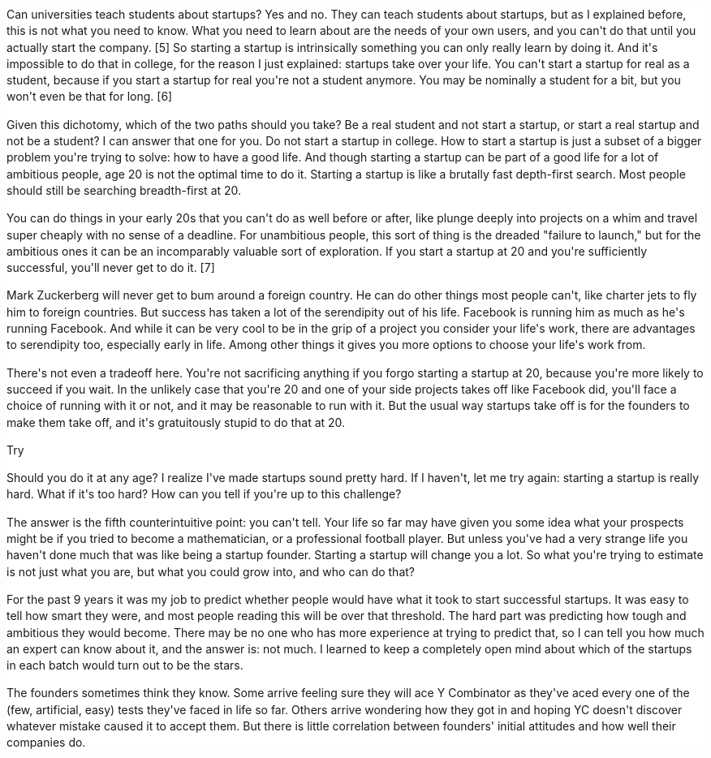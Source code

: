 Can universities teach students about startups? Yes and no. They can teach students about startups, but as I explained before, this is not what you need to know. What you need to learn about are the needs of your own users, and you can't do that until you actually start the company. [5] So starting a startup is intrinsically something you can only really learn by doing it. And it's impossible to do that in college, for the reason I just explained: startups take over your life. You can't start a startup for real as a student, because if you start a startup for real you're not a student anymore. You may be nominally a student for a bit, but you won't even be that for long. [6]

Given this dichotomy, which of the two paths should you take? Be a real student and not start a startup, or start a real startup and not be a student? I can answer that one for you. Do not start a startup in college. How to start a startup is just a subset of a bigger problem you're trying to solve: how to have a good life. And though starting a startup can be part of a good life for a lot of ambitious people, age 20 is not the optimal time to do it. Starting a startup is like a brutally fast depth-first search. Most people should still be searching breadth-first at 20.

You can do things in your early 20s that you can't do as well before or after, like plunge deeply into projects on a whim and travel super cheaply with no sense of a deadline. For unambitious people, this sort of thing is the dreaded "failure to launch," but for the ambitious ones it can be an incomparably valuable sort of exploration. If you start a startup at 20 and you're sufficiently successful, you'll never get to do it. [7]

Mark Zuckerberg will never get to bum around a foreign country. He can do other things most people can't, like charter jets to fly him to foreign countries. But success has taken a lot of the serendipity out of his life. Facebook is running him as much as he's running Facebook. And while it can be very cool to be in the grip of a project you consider your life's work, there are advantages to serendipity too, especially early in life. Among other things it gives you more options to choose your life's work from.

There's not even a tradeoff here. You're not sacrificing anything if you forgo starting a startup at 20, because you're more likely to succeed if you wait. In the unlikely case that you're 20 and one of your side projects takes off like Facebook did, you'll face a choice of running with it or not, and it may be reasonable to run with it. But the usual way startups take off is for the founders to make them take off, and it's gratuitously stupid to do that at 20.

Try

Should you do it at any age? I realize I've made startups sound pretty hard. If I haven't, let me try again: starting a startup is really hard. What if it's too hard? How can you tell if you're up to this challenge?

The answer is the fifth counterintuitive point: you can't tell. Your life so far may have given you some idea what your prospects might be if you tried to become a mathematician, or a professional football player. But unless you've had a very strange life you haven't done much that was like being a startup founder. Starting a startup will change you a lot. So what you're trying to estimate is not just what you are, but what you could grow into, and who can do that?

For the past 9 years it was my job to predict whether people would have what it took to start successful startups. It was easy to tell how smart they were, and most people reading this will be over that threshold. The hard part was predicting how tough and ambitious they would become. There may be no one who has more experience at trying to predict that, so I can tell you how much an expert can know about it, and the answer is: not much. I learned to keep a completely open mind about which of the startups in each batch would turn out to be the stars.

The founders sometimes think they know. Some arrive feeling sure they will ace Y Combinator as they've aced every one of the (few, artificial, easy) tests they've faced in life so far. Others arrive wondering how they got in and hoping YC doesn't discover whatever mistake caused it to accept them. But there is little correlation between founders' initial attitudes and how well their companies do.
